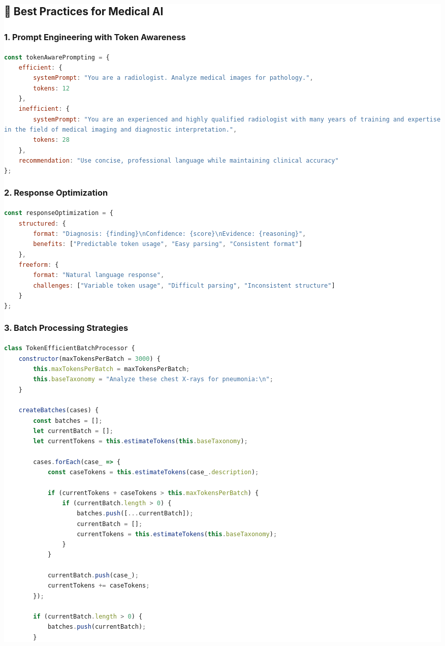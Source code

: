 ## 🎯 Best Practices for Medical AI

### 1. Prompt Engineering with Token Awareness
```javascript
const tokenAwarePrompting = {
    efficient: {
        systemPrompt: "You are a radiologist. Analyze medical images for pathology.",
        tokens: 12
    },
    inefficient: {
        systemPrompt: "You are an experienced and highly qualified radiologist with many years of training and expertise in the field of medical imaging and diagnostic interpretation.",
        tokens: 28
    },
    recommendation: "Use concise, professional language while maintaining clinical accuracy"
};
```

### 2. Response Optimization
```javascript
const responseOptimization = {
    structured: {
        format: "Diagnosis: {finding}\nConfidence: {score}\nEvidence: {reasoning}",
        benefits: ["Predictable token usage", "Easy parsing", "Consistent format"]
    },
    freeform: {
        format: "Natural language response",
        challenges: ["Variable token usage", "Difficult parsing", "Inconsistent structure"]
    }
};
```

### 3. Batch Processing Strategies
```javascript
class TokenEfficientBatchProcessor {
    constructor(maxTokensPerBatch = 3000) {
        this.maxTokensPerBatch = maxTokensPerBatch;
        this.baseTaxonomy = "Analyze these chest X-rays for pneumonia:\n";
    }
    
    createBatches(cases) {
        const batches = [];
        let currentBatch = [];
        let currentTokens = this.estimateTokens(this.baseTaxonomy);
        
        cases.forEach(case_ => {
            const caseTokens = this.estimateTokens(case_.description);
            
            if (currentTokens + caseTokens > this.maxTokensPerBatch) {
                if (currentBatch.length > 0) {
                    batches.push([...currentBatch]);
                    currentBatch = [];
                    currentTokens = this.estimateTokens(this.baseTaxonomy);
                }
            }
            
            currentBatch.push(case_);
            currentTokens += caseTokens;
        });
        
        if (currentBatch.length > 0) {
            batches.push(currentBatch);
        }
```